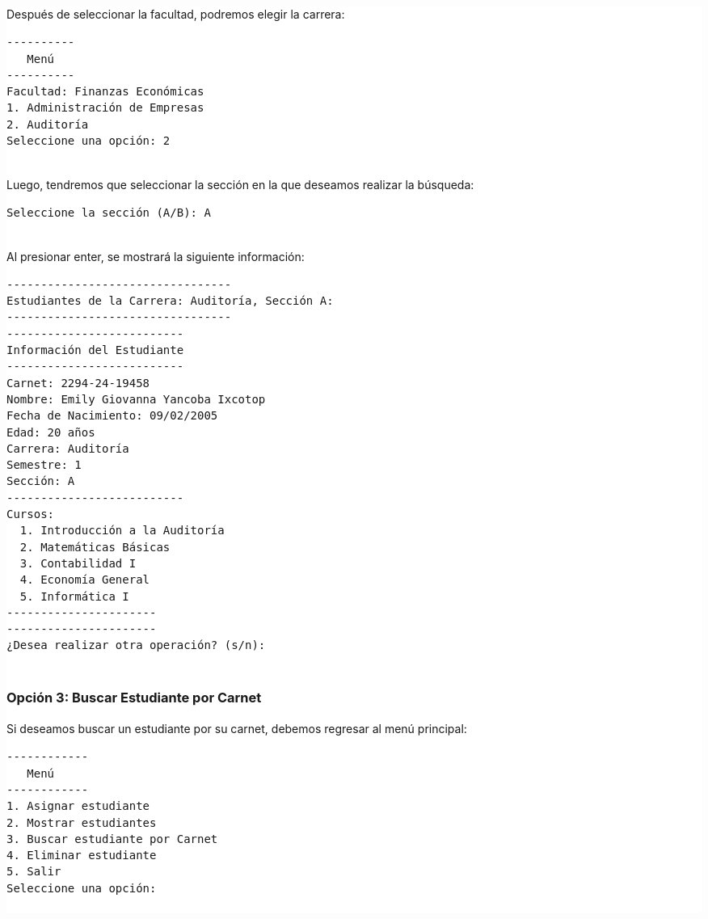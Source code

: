   <p>Después de seleccionar la facultad, podremos elegir la carrera:</p>
    <pre>
----------
   Menú
----------
Facultad: Finanzas Económicas
1. Administración de Empresas
2. Auditoría
Seleccione una opción: 2
    </pre>

  <p>Luego, tendremos que seleccionar la sección en la que deseamos realizar la búsqueda:</p>
    <pre>
Seleccione la sección (A/B): A
    </pre>

  <p>Al presionar enter, se mostrará la siguiente información:</p>
    <pre>
---------------------------------
Estudiantes de la Carrera: Auditoría, Sección A:
---------------------------------
--------------------------
Información del Estudiante
--------------------------
Carnet: 2294-24-19458
Nombre: Emily Giovanna Yancoba Ixcotop
Fecha de Nacimiento: 09/02/2005
Edad: 20 años
Carrera: Auditoría
Semestre: 1
Sección: A
--------------------------
Cursos:
  1. Introducción a la Auditoría
  2. Matemáticas Básicas
  3. Contabilidad I
  4. Economía General
  5. Informática I
----------------------
----------------------
¿Desea realizar otra operación? (s/n):
    </pre>

  <h3>Opción 3: Buscar Estudiante por Carnet</h3>
    <p>Si deseamos buscar un estudiante por su carnet, debemos regresar al menú principal:</p>
    <pre>
------------
   Menú
------------
1. Asignar estudiante
2. Mostrar estudiantes
3. Buscar estudiante por Carnet
4. Eliminar estudiante
5. Salir
Seleccione una opción:
    </pre>
